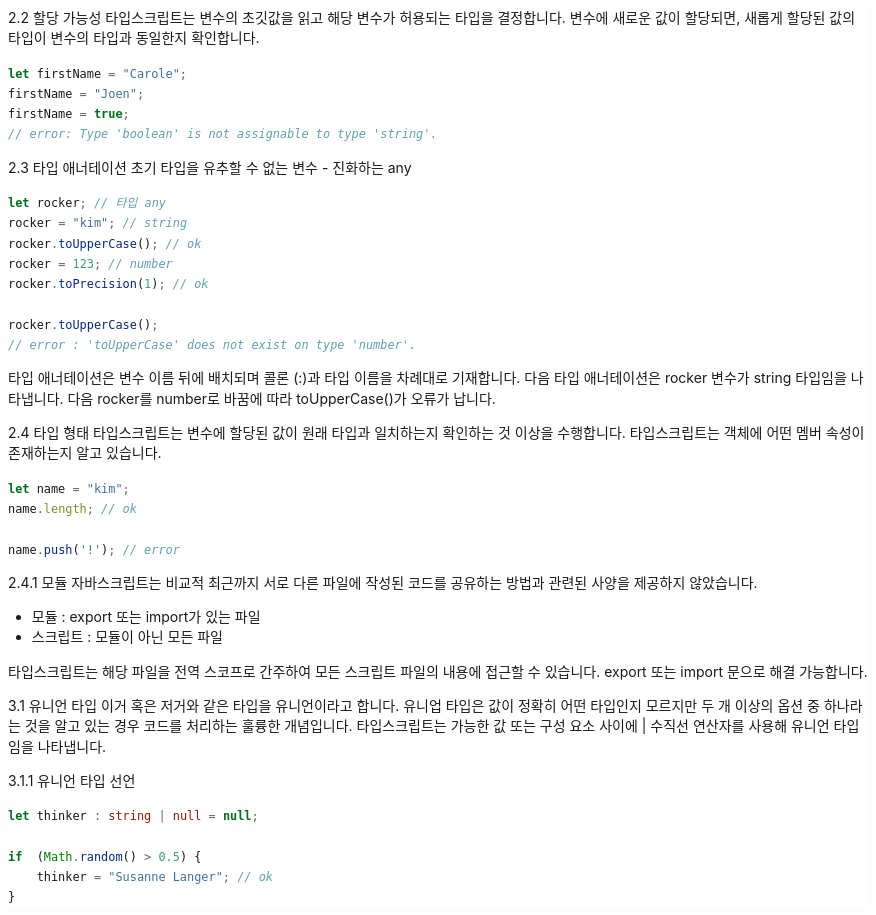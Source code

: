 2.2 할당 가능성
타입스크립트는 변수의 초깃값을 읽고 해당 변수가 허용되는 타입을 결정합니다. 
변수에 새로운 값이 할당되면, 새롭게 할당된 값의 타입이 변수의 타입과 동일한지 확인합니다. 

```ts
let firstName = "Carole";
firstName = "Joen";
firstName = true;
// error: Type 'boolean' is not assignable to type 'string'.
```
2.3 타입 애너테이션 
초기 타입을 유추할 수 없는 변수 - 진화하는 any

```ts
let rocker; // 타입 any
rocker = "kim"; // string
rocker.toUpperCase(); // ok
rocker = 123; // number
rocker.toPrecision(1); // ok

rocker.toUpperCase();
// error : 'toUpperCase' does not exist on type 'number'.
```

타입 애너테이션은 변수 이름 뒤에 배치되며 콜론 (:)과 타입 이름을 차례대로 기재합니다. 
다음 타입 애너테이션은 rocker 변수가 string 타입임을 나타냅니다. 
다음 rocker를 number로 바꿈에 따라 toUpperCase()가 오류가 납니다. 

2.4 타입 형태
타입스크립트는 변수에 할당된 값이 원래 타입과 일치하는지 확인하는 것 이상을 수행합니다.
타입스크립트는 객체에 어떤 멤버 속성이 존재하는지 알고 있습니다. 

```ts
let name = "kim";
name.length; // ok

name.push('!'); // error
```

2.4.1  모듈
자바스크립트는 비교적 최근까지 서로 다른 파일에 작성된 코드를 공유하는 방법과 관련된 사양을 제공하지 않았습니다. 

- 모듈 : export 또는 import가 있는 파일
- 스크립트 : 모듈이 아닌 모든 파일 

타입스크립트는 해당 파일을 전역 스코프로 간주하여 모든 스크립트 파일의 내용에 접근할 수 있습니다. 
export 또는 import 문으로 해결 가능합니다. 

3.1 유니언 타입 
이거 혹은 저거와 같은 타입을 유니언이라고 합니다. 
유니업 타입은 값이 정확히 어떤 타입인지 모르지만 두 개 이상의 옵션 중 하나라는 것을 알고 있는 경우 코드를 처리하는 훌륭한 개념입니다. 
타입스크립트는 가능한 값 또는 구성 요소 사이에 | 수직선 연산자를 사용해 유니언 타입임을 나타냅니다. 

3.1.1 유니언 타입 선언 

```ts
let thinker : string | null = null;

if  (Math.random() > 0.5) {
    thinker = "Susanne Langer"; // ok
}
```

